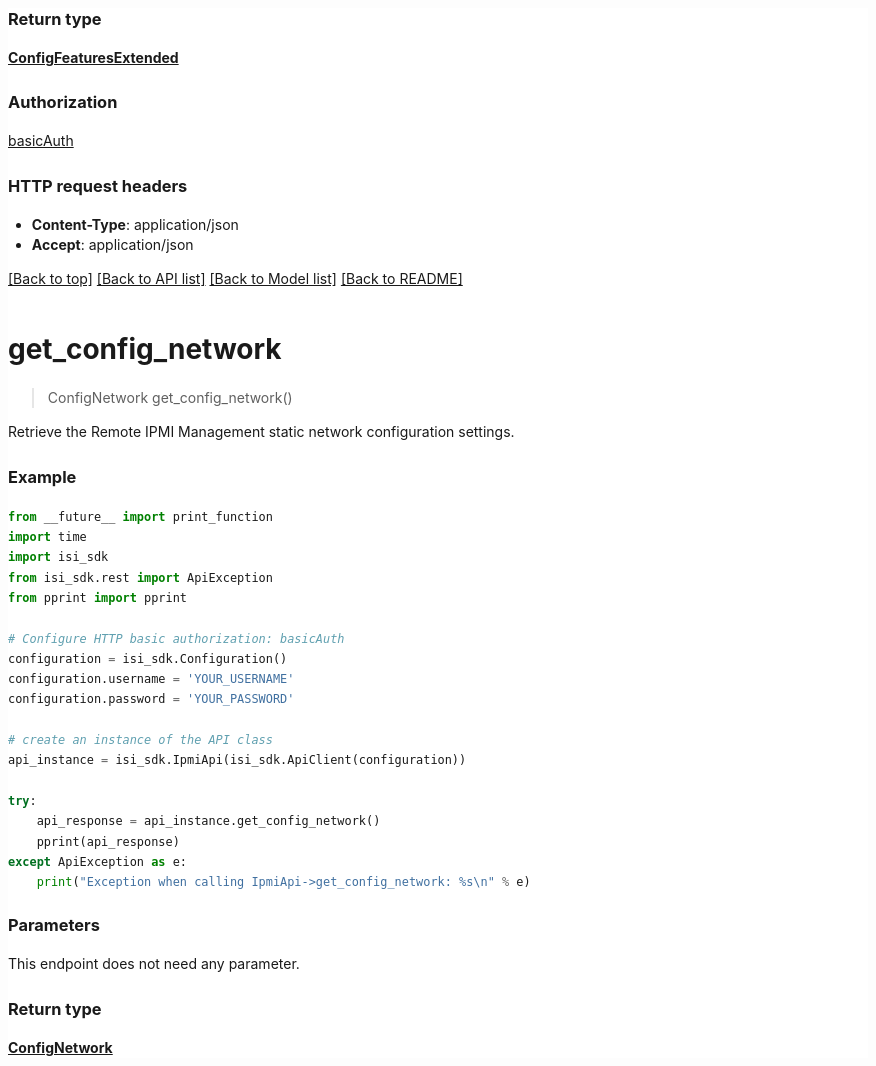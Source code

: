 ### Return type

[**ConfigFeaturesExtended**](ConfigFeaturesExtended.md)

### Authorization

[basicAuth](../README.md#basicAuth)

### HTTP request headers

 - **Content-Type**: application/json
 - **Accept**: application/json

[[Back to top]](#) [[Back to API list]](../README.md#documentation-for-api-endpoints) [[Back to Model list]](../README.md#documentation-for-models) [[Back to README]](../README.md)

# **get_config_network**
> ConfigNetwork get_config_network()



Retrieve the Remote IPMI Management static network configuration settings.

### Example
```python
from __future__ import print_function
import time
import isi_sdk
from isi_sdk.rest import ApiException
from pprint import pprint

# Configure HTTP basic authorization: basicAuth
configuration = isi_sdk.Configuration()
configuration.username = 'YOUR_USERNAME'
configuration.password = 'YOUR_PASSWORD'

# create an instance of the API class
api_instance = isi_sdk.IpmiApi(isi_sdk.ApiClient(configuration))

try:
    api_response = api_instance.get_config_network()
    pprint(api_response)
except ApiException as e:
    print("Exception when calling IpmiApi->get_config_network: %s\n" % e)
```

### Parameters
This endpoint does not need any parameter.

### Return type

[**ConfigNetwork**](ConfigNetwork.md)
